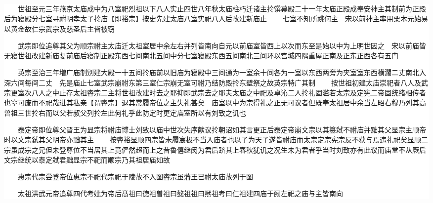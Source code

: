 


　　世祖至元三年燕京太庙成中为八室祀烈祖以下八人实止四世八年秋太庙柱朽迁诸主扵馔幕殿二十一年太庙正殿成奉安神主其制前为正殿后为寝殿分七室寻祔明孝太子扵庙【即裕宗】按史先建太庙八室实祀八人后改建新庙止
　　七室不知所祧何主　宋以前神主率用栗木元始易以黄金故仁宗武宗及慈圣后主皆被窃









　　武宗即位追尊其父为顺宗祔主太庙迁太祖室居中余左右并列皆南向自元以前庙室皆西上以次而东至是始以中为上明世因之　宋以前庙皆无寝世祖改建新庙复前庙后寝制正殿东西七间南北五间中分七室寝殿东西五间南北三间环以宫城四隅重屋正南及正东正西各有五门









　　英宗至治三年増广庙制别建大殿一十五间扵庙前以旧庙为寝殿中三间通为一室余十间各为一室以东西两旁为夹室室东西横濶二丈南北入深六间每间二丈　先是庙止七室武宗崩祔东第三室仁宗崩无室可祔乃结防殿扵东壁祭之故英宗特广其制
　　按世祖初建太庙崇祀者八人及武宗更室次八人之中止存太祖睿宗二主将世祖改建时去之耶抑即武宗去之耶夫太庙之中祀及卓沁二人扵礼固滥若太宗及定宪二帝固统绪相传者也寜可废而不祀哉进其私亲【谓睿宗】退其常履帝位之主失礼甚矣　庙室以中为宗得礼之正无可议者但既奉太祖居中余当左昭右穆乃列其高曽祖三世扵右而以父若叔父列扵左此何礼乎此防定时更定庙室所以有刘致之讥也









　　泰定帝即位尊父晋王为显宗将祔庙博士刘致以庙中世次失序献议扵朝诏如其言更正后泰定帝崩文宗以其篡弑不祔庙并黜其父显宗主顺帝时以文宗弑其父明帝亦黜其主
　　按睿裕显顺四宗皆未履宸极不当入庙者也以子为天子遂皆祔庙而太宗定宗宪宗反不获与焉违礼祀矣显顺二宗虽成宗之兄但未登尊位不当居其上竟俨然超而上之昔鲁僖继闵为君后跻其上春秋犹讥之况生未为君者乎当时刘致亦有此议而庙堂不从厥后文宗继统以泰定弑君黜显宗不祀而顺宗乃其祖居庙如故













　　惠宗代宗尝登帝位惠宗不祀代宗祀于陵故不入图睿宗虽藩王已祔太庙故列于图














　　太祖洪武元帝追尊四代考妣为帝后髙祖曰徳祖曽祖曰懿祖祖曰熈祖考曰仁祖建四庙于阙左祀之庙与主皆南向











